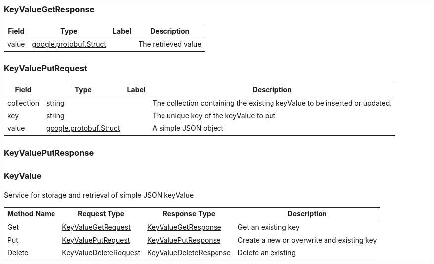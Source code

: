 




<a name="nitric.kv.v1.KeyValueGetResponse"></a>

### KeyValueGetResponse



| Field | Type | Label | Description |
| ----- | ---- | ----- | ----------- |
| value | [google.protobuf.Struct](#google.protobuf.Struct) |  | The retrieved value |






<a name="nitric.kv.v1.KeyValuePutRequest"></a>

### KeyValuePutRequest



| Field | Type | Label | Description |
| ----- | ---- | ----- | ----------- |
| collection | [string](#string) |  | The collection containing the existing keyValue to be inserted or updated. |
| key | [string](#string) |  | The unique key of the keyValue to put |
| value | [google.protobuf.Struct](#google.protobuf.Struct) |  | A simple JSON object |






<a name="nitric.kv.v1.KeyValuePutResponse"></a>

### KeyValuePutResponse






 

 

 


<a name="nitric.kv.v1.KeyValue"></a>

### KeyValue
Service for storage and retrieval of simple JSON keyValue

| Method Name | Request Type | Response Type | Description |
| ----------- | ------------ | ------------- | ------------|
| Get | [KeyValueGetRequest](#nitric.kv.v1.KeyValueGetRequest) | [KeyValueGetResponse](#nitric.kv.v1.KeyValueGetResponse) | Get an existing key |
| Put | [KeyValuePutRequest](#nitric.kv.v1.KeyValuePutRequest) | [KeyValuePutResponse](#nitric.kv.v1.KeyValuePutResponse) | Create a new or overwrite and existing key |
| Delete | [KeyValueDeleteRequest](#nitric.kv.v1.KeyValueDeleteRequest) | [KeyValueDeleteResponse](#nitric.kv.v1.KeyValueDeleteResponse) | Delete an existing |

